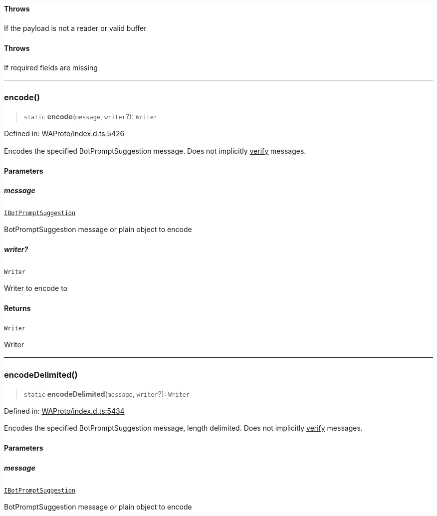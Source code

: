 #### Throws

If the payload is not a reader or valid buffer

#### Throws

If required fields are missing

***

### encode()

> `static` **encode**(`message`, `writer`?): `Writer`

Defined in: [WAProto/index.d.ts:5426](https://github.com/Fokusdotid/Baileys/blob/f4c7971f59af0b012f8de667e7a21ae12f7bbf19/WAProto/index.d.ts#L5426)

Encodes the specified BotPromptSuggestion message. Does not implicitly [verify](BotPromptSuggestion.md#verify) messages.

#### Parameters

##### message

[`IBotPromptSuggestion`](../interfaces/IBotPromptSuggestion.md)

BotPromptSuggestion message or plain object to encode

##### writer?

`Writer`

Writer to encode to

#### Returns

`Writer`

Writer

***

### encodeDelimited()

> `static` **encodeDelimited**(`message`, `writer`?): `Writer`

Defined in: [WAProto/index.d.ts:5434](https://github.com/Fokusdotid/Baileys/blob/f4c7971f59af0b012f8de667e7a21ae12f7bbf19/WAProto/index.d.ts#L5434)

Encodes the specified BotPromptSuggestion message, length delimited. Does not implicitly [verify](BotPromptSuggestion.md#verify) messages.

#### Parameters

##### message

[`IBotPromptSuggestion`](../interfaces/IBotPromptSuggestion.md)

BotPromptSuggestion message or plain object to encode
